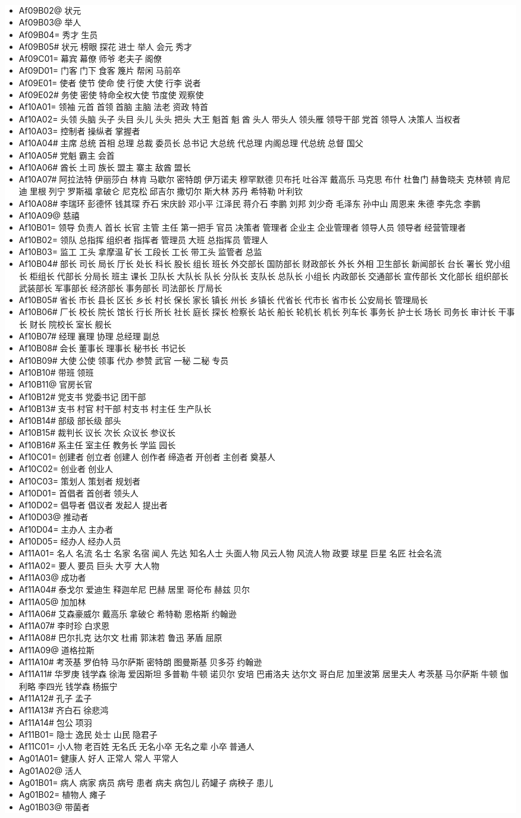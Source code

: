 * Af09B02@ 状元  
* Af09B03@ 举人  
* Af09B04= 秀才 生员  
* Af09B05# 状元 榜眼 探花 进士 举人 会元 秀才  
* Af09C01= 幕宾 幕僚 师爷 老夫子 阁僚  
* Af09D01= 门客 门下 食客 篾片 帮闲 马前卒  
* Af09E01= 使者 使节 使命 使 行使 大使 行李 说者  
* Af09E02# 务使 密使 特命全权大使 节度使 观察使  
* Af10A01= 领袖 元首 首领 首脑 主脑 法老 资政 特首  
* Af10A02= 头领 头脑 头子 头目 头儿 头头 把头 大王 魁首 魁 酋 头人 带头人 领头雁 领导干部 党首 领导人 决策人 当权者  
* Af10A03= 控制者 操纵者 掌握者  
* Af10A04# 主席 总统 首相 总理 总裁 委员长 总书记 大总统 代总理 内阁总理 代总统 总督 国父  
* Af10A05# 党魁 霸主 会首  
* Af10A06# 酋长 土司 族长 盟主 寨主 敌酋 盟长  
* Af10A07# 阿拉法特 伊丽莎白 林肯 马歇尔 密特朗 伊万诺夫 穆罕默德 贝布托 吐谷浑 戴高乐 马克思 布什 杜鲁门 赫鲁晓夫 克林顿 肯尼迪 里根 列宁 罗斯福 拿破仑 尼克松 邱吉尔 撒切尔 斯大林 苏丹 希特勒 叶利钦  
* Af10A08# 李瑞环 彭德怀 钱其琛 乔石 宋庆龄 邓小平 江泽民 蒋介石 李鹏 刘邦 刘少奇 毛泽东 孙中山 周恩来 朱德 李先念 李鹏  
* Af10A09@ 慈禧  
* Af10B01= 领导 负责人 首长 长官 主管 主任 第一把手 官员 决策者 管理者 企业主 企业管理者 领导人员 领导者 经营管理者  
* Af10B02= 领队 总指挥 组织者 指挥者 管理员 大班 总指挥员 管理人  
* Af10B03= 监工 工头 拿摩温 矿长 工段长 工长 带工头 监管者 总监  
* Af10B04# 部长 司长 局长 厅长 处长 科长 股长 组长 班长 外交部长 国防部长 财政部长 外长 外相 卫生部长 新闻部长 台长 署长 党小组长 柜组长 代部长 分局长 班主 课长 卫队长 大队长 队长 分队长 支队长 总队长 小组长 内政部长 交通部长 宣传部长 文化部长 组织部长 武装部长 军事部长 经济部长 事务部长 司法部长 厅局长  
* Af10B05# 省长 市长 县长 区长 乡长 村长 保长 家长 镇长 州长 乡镇长 代省长 代市长 省市长 公安局长 管理局长  
* Af10B06# 厂长 校长 院长 馆长 行长 所长 社长 庭长 探长 检察长 站长 船长 轮机长 机长 列车长 事务长 护士长 场长 司务长 审计长 干事长 财长 院校长 室长 舰长  
* Af10B07# 经理 襄理 协理 总经理 副总  
* Af10B08# 会长 董事长 理事长 秘书长 书记长  
* Af10B09# 大使 公使 领事 代办 参赞 武官 一秘 二秘 专员  
* Af10B10# 带班 领班  
* Af10B11@ 官房长官  
* Af10B12# 党支书 党委书记 团干部  
* Af10B13# 支书 村官 村干部 村支书 村主任 生产队长  
* Af10B14# 部级 部长级 部头  
* Af10B15# 裁判长 议长 次长 众议长 参议长  
* Af10B16# 系主任 室主任 教务长 学监 园长  
* Af10C01= 创建者 创立者 创建人 创作者 缔造者 开创者 主创者 奠基人  
* Af10C02= 创业者 创业人  
* Af10C03= 策划人 策划者 规划者  
* Af10D01= 首倡者 首创者 领头人  
* Af10D02= 倡导者 倡议者 发起人 提出者  
* Af10D03@ 推动者  
* Af10D04= 主办人 主办者  
* Af10D05= 经办人 经办人员  
* Af11A01= 名人 名流 名士 名家 名宿 闻人 先达 知名人士 头面人物 风云人物 风流人物 政要 球星 巨星 名匠 社会名流  
* Af11A02= 要人 要员 巨头 大亨 大人物  
* Af11A03@ 成功者  
* Af11A04# 泰戈尔 爱迪生 释迦牟尼 巴赫 居里 哥伦布 赫兹 贝尔  
* Af11A05@ 加加林  
* Af11A06# 艾森豪威尔 戴高乐 拿破仑 希特勒 恩格斯 约翰逊  
* Af11A07# 李时珍 白求恩  
* Af11A08# 巴尔扎克 达尔文 杜甫 郭沫若 鲁迅 茅盾 屈原  
* Af11A09@ 道格拉斯  
* Af11A10# 考茨基 罗伯特 马尔萨斯 密特朗 图曼斯基 贝多芬 约翰逊  
* Af11A11# 华罗庚 钱学森 徐海 爱因斯坦 多普勒 牛顿 诺贝尔 安培 巴甫洛夫 达尔文 哥白尼 加里波第 居里夫人 考茨基 马尔萨斯 牛顿 伽利略 李四光 钱学森 杨振宁  
* Af11A12# 孔子 孟子  
* Af11A13# 齐白石 徐悲鸿  
* Af11A14# 包公 项羽  
* Af11B01= 隐士 逸民 处士 山民 隐君子  
* Af11C01= 小人物 老百姓 无名氏 无名小卒 无名之辈 小卒 普通人  
* Ag01A01= 健康人 好人 正常人 常人 平常人  
* Ag01A02@ 活人  
* Ag01B01= 病人 病家 病员 病号 患者 病夫 病包儿 药罐子 病秧子 患儿  
* Ag01B02= 植物人 瘫子  
* Ag01B03@ 带菌者  
